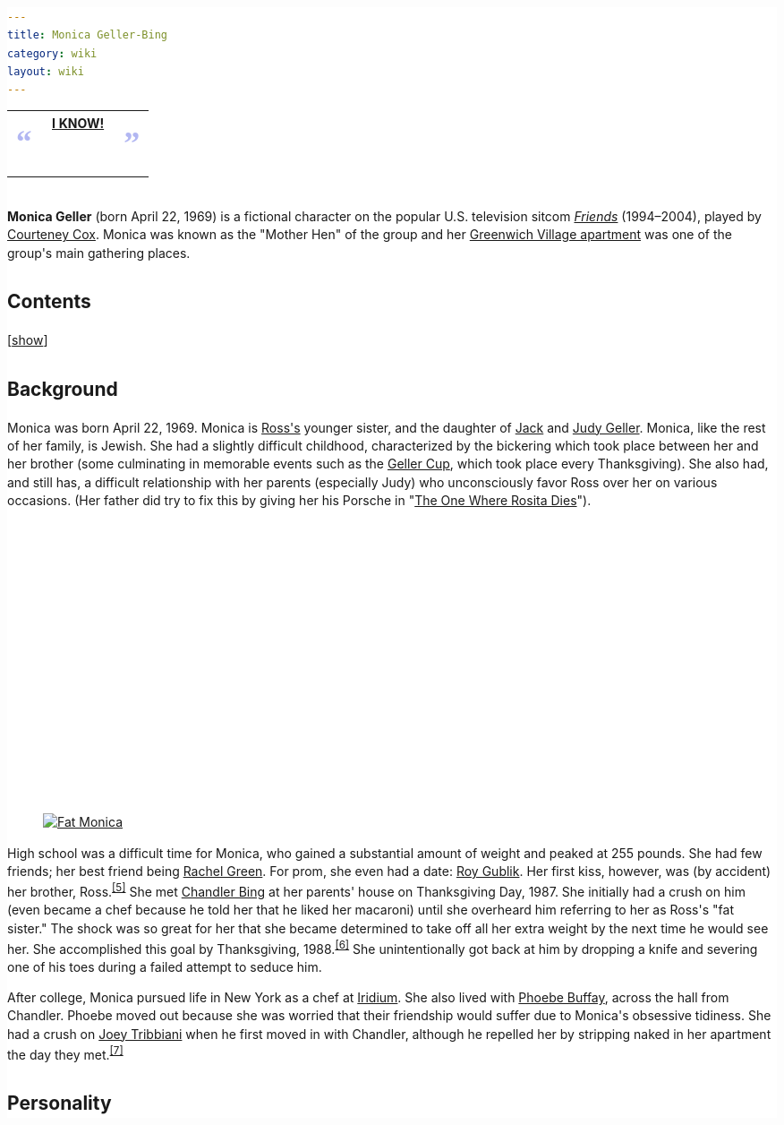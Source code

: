 ```yaml
---
title: Monica Geller-Bing
category: wiki
layout: wiki
---
```

<table style="margin:auto; border-collapse:collapse; border-style:none; background-color:transparent;" class="cquote">
<tr>
<td style="vertical-align: top; width: 20px; color:#B2B7F2;font-size:35px;font-family:&#39;Times New Roman&#39;,serif;font-weight:bold;text-align:left;padding:10px 10px;"> “
</td><td style="vertical-align: top; padding:4px 10px;"> <center><b><a href="/wiki/Running_Gags#.22I_KNOW.21.22" title="Running Gags">I KNOW!</a></b></center>
</td><td style="vertical-align: bottom; width: 20px; color:#B2B7F2;font-size:36px;font-family:&#39;Times New Roman&#39;,serif;font-weight:bold;text-align:right;padding:10px 10px;"> ”
</td></tr>

</table>
<p><br />
<b>Monica Geller</b> (born April 22, 1969) is a fictional character on the popular U.S. television sitcom <i><a href="/wiki/Friends" title="Friends">Friends</a></i> (1994–2004), played by <a href="/wiki/Courteney_Cox" title="Courteney Cox">Courteney Cox</a>. Monica was known as the "Mother Hen" of the group and her <a href="/wiki/Monica%27s_Apartment" title="Monica's Apartment">Greenwich Village apartment</a> was one of the group's main gathering places.
</p>
<nav id="toc" class="toc" data-loaded="false"><div id="toctitle"><h2>Contents</h2><span class="toctoggle">[<a href="#" class="internal" id="togglelink" data-show="show" data-hide="hide">show</a>]</span></div><ol></ol></nav>
<h2><span class="mw-headline" id="Background">Background</span></h2>
<p>Monica was born April 22, 1969. Monica is <a href="/wiki/Ross_Geller" title="Ross Geller">Ross's</a> younger sister, and the daughter of <a href="/wiki/Jack_Geller" title="Jack Geller">Jack</a> and <a href="/wiki/Judy_Geller" title="Judy Geller">Judy Geller</a>. Monica, like the rest of her family, is Jewish. She had a slightly difficult childhood, characterized by the bickering which took place between her and her brother (some culminating in memorable events such as the <a href="/wiki/Geller_Cup" title="Geller Cup">Geller Cup</a>, which took place every Thanksgiving). She also had, and still has, a difficult relationship with her parents (especially Judy) who unconsciously favor Ross over her on various occasions. (Her father did try to fix this by giving her his Porsche in "<a href="/wiki/The_One_Where_Rosita_Dies" title="The One Where Rosita Dies">The One Where Rosita Dies</a>").
</p>
<figure class="article-thumb tleft show-info-icon" style="width: 180px"> 	<a href="http://vignette2.wikia.nocookie.net/friends/images/c/c8/Fat_Monica.jpg/revision/latest?cb=20110723171344" 	class="image image-thumbnail" 	 	 	><img src="data:image/gif;base64,R0lGODlhAQABAIABAAAAAP///yH5BAEAAAEALAAAAAABAAEAQAICTAEAOw%3D%3D" 	 alt="Fat Monica"  	class="thumbimage lzy lzyPlcHld " 	 	data-image-key="Fat_Monica.jpg" 	data-image-name="Fat Monica.jpg" 	 data-src="http://vignette2.wikia.nocookie.net/friends/images/c/c8/Fat_Monica.jpg/revision/latest?cb=20110723171344"  	 width="180"  	 height="320"  	 	 	 onload="if(typeof ImgLzy===&#39;object&#39;){ImgLzy.load(this)}"  	><noscript><img src="http://vignette2.wikia.nocookie.net/friends/images/c/c8/Fat_Monica.jpg/revision/latest?cb=20110723171344" 	 alt="Fat Monica"  	class="thumbimage " 	 	data-image-key="Fat_Monica.jpg" 	data-image-name="Fat Monica.jpg" 	 	 width="180"  	 height="320"  	 	 	 	></noscript></a>  	<figcaption> 		 			<a href="/wiki/File:Fat_Monica.jpg" class="sprite info-icon"></a> 		 		 		 	</figcaption> </figure>
<p>High school was a difficult time for Monica, who gained a substantial amount of weight and peaked at 255 pounds. She had few friends; her best friend being <a href="/wiki/Rachel_Green" title="Rachel Green">Rachel Green</a>. For prom, she even had a date: <a href="/wiki/Roy_Gublik" title="Roy Gublik">Roy Gublik</a>. Her first kiss, however, was (by accident) her brother, Ross.<sup id="cite_ref-strippercries_4-0" class="reference"><a href="#cite_note-strippercries-4">[5]</a></sup> She met <a href="/wiki/Chandler_Bing" title="Chandler Bing">Chandler Bing</a> at her parents' house on Thanksgiving Day, 1987. She initially had a crush on him (even became a chef because he told her that he liked her macaroni) until she overheard him referring to her as Ross's "fat sister." The shock was so great for her that she became determined to take off all her extra weight by the next time he would see her. She accomplished this goal by Thanksgiving, 1988.<sup id="cite_ref-allthanksgivings_5-0" class="reference"><a href="#cite_note-allthanksgivings-5">[6]</a></sup> She unintentionally got back at him by dropping a knife and severing one of his toes during a failed attempt to seduce him.
</p><p>After college, Monica pursued life in New York as a chef at <a href="/wiki/Iridium" title="Iridium">Iridium</a>. She also lived with <a href="/wiki/Phoebe_Buffay" title="Phoebe Buffay">Phoebe Buffay</a>, across the hall from Chandler. Phoebe moved out because she was worried that their friendship would suffer due to Monica's obsessive tidiness. She had a crush on <a href="/wiki/Joey_Tribbiani" title="Joey Tribbiani" class="mw-redirect">Joey Tribbiani</a> when he first moved in with Chandler, although he repelled her by stripping naked in her apartment the day they met.<sup id="cite_ref-flashback_6-0" class="reference"><a href="#cite_note-flashback-6">[7]</a></sup>
</p>
<h2><span class="mw-headline" id="Personality">Personality</span></h2>